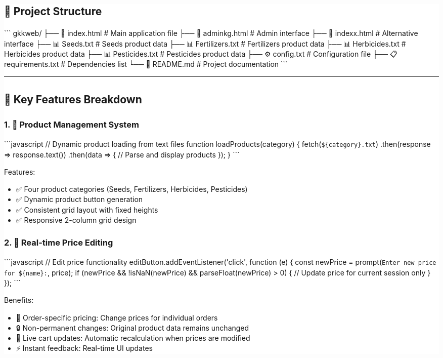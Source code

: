 
## 📁 Project Structure

\```
gkkweb/
├── 📄 index.html          # Main application file
├── 📄 adminkg.html        # Admin interface
├── 📄 indexx.html         # Alternative interface
├── 📊 Seeds.txt           # Seeds product data
├── 📊 Fertilizers.txt     # Fertilizers product data
├── 📊 Herbicides.txt      # Herbicides product data
├── 📊 Pesticides.txt      # Pesticides product data
├── ⚙️ config.txt          # Configuration file
├── 📋 requirements.txt    # Dependencies list
└── 📖 README.md           # Project documentation
\```

---

## 🎯 Key Features Breakdown

### 1. 🏪 Product Management System
\```javascript
// Dynamic product loading from text files
function loadProducts(category) {
    fetch(`${category}.txt`)
        .then(response => response.text())
        .then(data => {
            // Parse and display products
        });
}
\```

Features:
- ✅ Four product categories (Seeds, Fertilizers, Herbicides, Pesticides)
- ✅ Dynamic product button generation
- ✅ Consistent grid layout with fixed heights
- ✅ Responsive 2-column grid design

### 2. 🔧 Real-time Price Editing
\```javascript
// Edit price functionality
editButton.addEventListener('click', function (e) {
    const newPrice = prompt(`Enter new price for ${name}:`, price);
    if (newPrice && !isNaN(newPrice) && parseFloat(newPrice) > 0) {
        // Update price for current session only
    }
});
\```

Benefits:
- 🎯 Order-specific pricing: Change prices for individual orders
- 🔒 Non-permanent changes: Original product data remains unchanged
- 🔄 Live cart updates: Automatic recalculation when prices are modified
- ⚡ Instant feedback: Real-time UI updates
